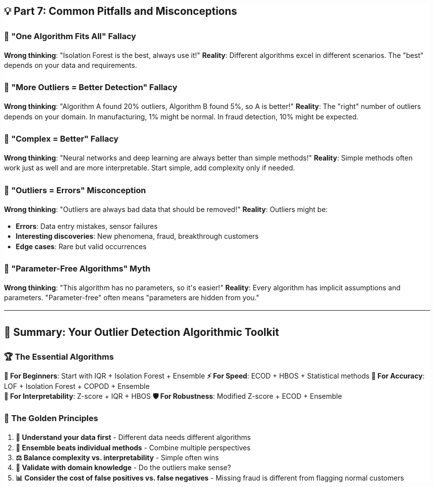 
## 💡 Part 7: Common Pitfalls and Misconceptions

### 🚫 **"One Algorithm Fits All" Fallacy**
**Wrong thinking**: "Isolation Forest is the best, always use it!"
**Reality**: Different algorithms excel in different scenarios. The "best" depends on your data and requirements.

### 🚫 **"More Outliers = Better Detection" Fallacy**  
**Wrong thinking**: "Algorithm A found 20% outliers, Algorithm B found 5%, so A is better!"
**Reality**: The "right" number of outliers depends on your domain. In manufacturing, 1% might be normal. In fraud detection, 10% might be expected.

### 🚫 **"Complex = Better" Fallacy**
**Wrong thinking**: "Neural networks and deep learning are always better than simple methods!"
**Reality**: Simple methods often work just as well and are more interpretable. Start simple, add complexity only if needed.

### 🚫 **"Outliers = Errors" Misconception**
**Wrong thinking**: "Outliers are always bad data that should be removed!"
**Reality**: Outliers might be:
- **Errors**: Data entry mistakes, sensor failures
- **Interesting discoveries**: New phenomena, fraud, breakthrough customers
- **Edge cases**: Rare but valid occurrences

### 🚫 **"Parameter-Free Algorithms" Myth**
**Wrong thinking**: "This algorithm has no parameters, so it's easier!"
**Reality**: Every algorithm has implicit assumptions and parameters. "Parameter-free" often means "parameters are hidden from you."

---

## 🎪 Summary: Your Outlier Detection Algorithmic Toolkit

### 🏆 **The Essential Algorithms**

**🥇 For Beginners**: Start with IQR + Isolation Forest + Ensemble
**⚡ For Speed**: ECOD + HBOS + Statistical methods
**🎯 For Accuracy**: LOF + Isolation Forest + COPOD + Ensemble  
**📖 For Interpretability**: Z-score + IQR + HBOS
**🛡️ For Robustness**: Modified Z-score + ECOD + Ensemble

### 🎯 **The Golden Principles**

1. **🎪 Understand your data first** - Different data needs different algorithms
2. **🎵 Ensemble beats individual methods** - Combine multiple perspectives  
3. **⚖️ Balance complexity vs. interpretability** - Simple often wins
4. **🔄 Validate with domain knowledge** - Do the outliers make sense?
5. **📊 Consider the cost of false positives vs. false negatives** - Missing fraud is different from flagging normal customers
